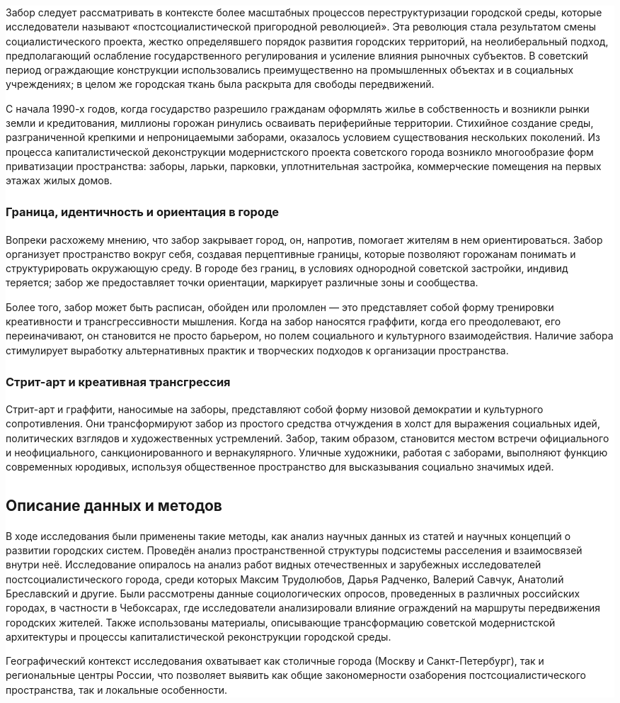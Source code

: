 Забор следует рассматривать в контексте более масштабных процессов переструктуризации городской среды, которые исследователи называют «постсоциалистической пригородной революцией». Эта революция стала результатом смены социалистического проекта, жестко определявшего порядок развития городских территорий, на неолиберальный подход, предполагающий ослабление государственного регулирования и усиление влияния рыночных субъектов. В советский период ограждающие конструкции использовались преимущественно на промышленных объектах и в социальных учреждениях; в целом же городская ткань была раскрыта для свободы передвижений.

С начала 1990-х годов, когда государство разрешило гражданам оформлять жилье в собственность и возникли рынки земли и кредитования, миллионы горожан ринулись осваивать периферийные территории. Стихийное создание среды, разграниченной крепкими и непроницаемыми заборами, оказалось условием существования нескольких поколений. Из процесса капиталистической деконструкции модернистского проекта советского города возникло многообразие форм приватизации пространства: заборы, ларьки, парковки, уплотнительная застройка, коммерческие помещения на первых этажах жилых домов.

### Граница, идентичность и ориентация в городе

Вопреки расхожему мнению, что забор закрывает город, он, напротив, помогает жителям в нем ориентироваться. Забор организует пространство вокруг себя, создавая перцептивные границы, которые позволяют горожанам понимать и структурировать окружающую среду. В городе без границ, в условиях однородной советской застройки, индивид теряется; забор же предоставляет точки ориентации, маркирует различные зоны и сообщества.

Более того, забор может быть расписан, обойден или проломлен — это представляет собой форму тренировки креативности и трансгрессивности мышления. Когда на забор наносятся граффити, когда его преодолевают, его переиначивают, он становится не просто барьером, но полем социального и культурного взаимодействия. Наличие забора стимулирует выработку альтернативных практик и творческих подходов к организации пространства.

### Стрит-арт и креативная трансгрессия

Стрит-арт и граффити, наносимые на заборы, представляют собой форму низовой демократии и культурного сопротивления. Они трансформируют забор из простого средства отчуждения в холст для выражения социальных идей, политических взглядов и художественных устремлений. Забор, таким образом, становится местом встречи официального и неофициального, санкционированного и вернакулярного. Уличные художники, работая с заборами, выполняют функцию современных юродивых, используя общественное пространство для высказывания социально значимых идей.

## Описание данных и методов

В ходе исследования были применены такие методы, как анализ научных данных из статей и научных концепций о развитии городских систем. Проведён анализ пространственной структуры подсистемы расселения и взаимосвязей внутри неё. Исследование опиралось на анализ работ видных отечественных и зарубежных исследователей постсоциалистического города, среди которых Максим Трудолюбов, Дарья Радченко, Валерий Савчук, Анатолий Бреславский и другие. Были рассмотрены данные социологических опросов, проведенных в различных российских городах, в частности в Чебоксарах, где исследователи анализировали влияние ограждений на маршруты передвижения городских жителей. Также использованы материалы, описывающие трансформацию советской модернистской архитектуры и процессы капиталистической реконструкции городской среды.

Географический контекст исследования охватывает как столичные города (Москву и Санкт-Петербург), так и региональные центры России, что позволяет выявить как общие закономерности озаборения постсоциалистического пространства, так и локальные особенности.
